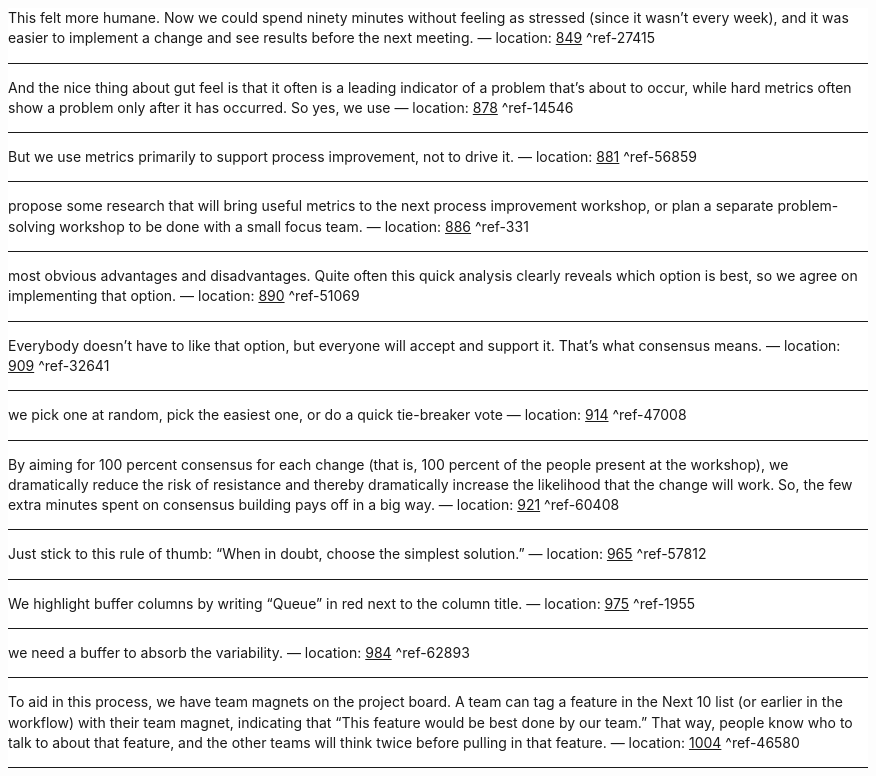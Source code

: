 This felt more humane. Now we could spend ninety minutes without feeling as stressed (since it wasn’t every week), and it was easier to implement a change and see results before the next meeting. — location: [849](kindle://book?action=open&asin=B00A32O00Q&location=849) ^ref-27415

---
And the nice thing about gut feel is that it often is a leading indicator of a problem that’s about to occur, while hard metrics often show a problem only after it has occurred. So yes, we use — location: [878](kindle://book?action=open&asin=B00A32O00Q&location=878) ^ref-14546

---
But we use metrics primarily to support process improvement, not to drive it. — location: [881](kindle://book?action=open&asin=B00A32O00Q&location=881) ^ref-56859

---
propose some research that will bring useful metrics to the next process improvement workshop, or plan a separate problem-solving workshop to be done with a small focus team. — location: [886](kindle://book?action=open&asin=B00A32O00Q&location=886) ^ref-331

---
most obvious advantages and disadvantages. Quite often this quick analysis clearly reveals which option is best, so we agree on implementing that option. — location: [890](kindle://book?action=open&asin=B00A32O00Q&location=890) ^ref-51069

---
Everybody doesn’t have to like that option, but everyone will accept and support it. That’s what consensus means. — location: [909](kindle://book?action=open&asin=B00A32O00Q&location=909) ^ref-32641

---
we pick one at random, pick the easiest one, or do a quick tie-breaker vote — location: [914](kindle://book?action=open&asin=B00A32O00Q&location=914) ^ref-47008

---
By aiming for 100 percent consensus for each change (that is, 100 percent of the people present at the workshop), we dramatically reduce the risk of resistance and thereby dramatically increase the likelihood that the change will work. So, the few extra minutes spent on consensus building pays off in a big way. — location: [921](kindle://book?action=open&asin=B00A32O00Q&location=921) ^ref-60408

---
Just stick to this rule of thumb: “When in doubt, choose the simplest solution.” — location: [965](kindle://book?action=open&asin=B00A32O00Q&location=965) ^ref-57812

---
We highlight buffer columns by writing “Queue” in red next to the column title. — location: [975](kindle://book?action=open&asin=B00A32O00Q&location=975) ^ref-1955

---
we need a buffer to absorb the variability. — location: [984](kindle://book?action=open&asin=B00A32O00Q&location=984) ^ref-62893

---
To aid in this process, we have team magnets on the project board. A team can tag a feature in the Next 10 list (or earlier in the workflow) with their team magnet, indicating that “This feature would be best done by our team.” That way, people know who to talk to about that feature, and the other teams will think twice before pulling in that feature. — location: [1004](kindle://book?action=open&asin=B00A32O00Q&location=1004) ^ref-46580

---